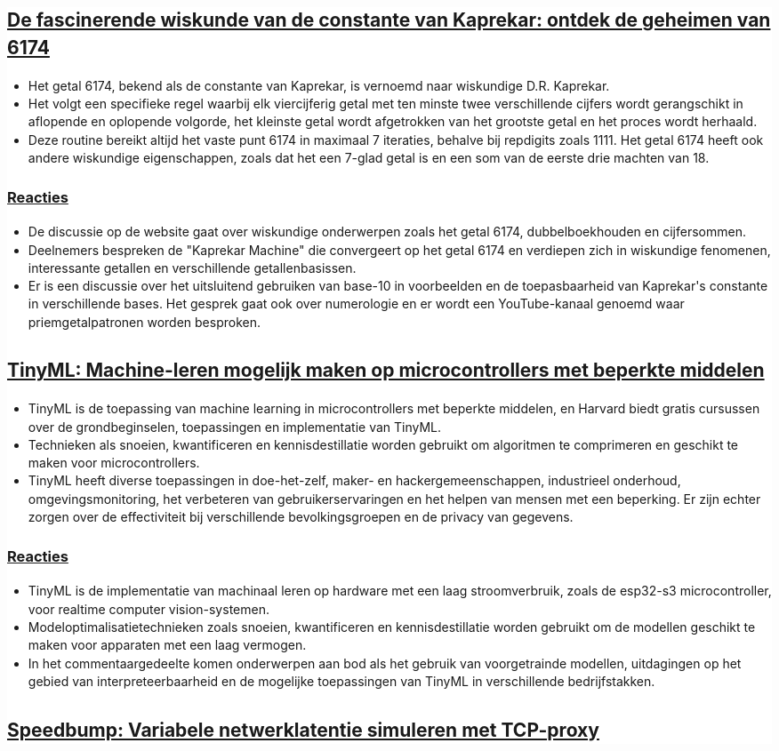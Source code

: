 ## [De fascinerende wiskunde van de constante van Kaprekar: ontdek de geheimen van 6174](https://en.wikipedia.org/wiki/6174)

- Het getal 6174, bekend als de constante van Kaprekar, is vernoemd naar wiskundige D.R. Kaprekar.
- Het volgt een specifieke regel waarbij elk viercijferig getal met ten minste twee verschillende cijfers wordt gerangschikt in aflopende en oplopende volgorde, het kleinste getal wordt afgetrokken van het grootste getal en het proces wordt herhaald.
- Deze routine bereikt altijd het vaste punt 6174 in maximaal 7 iteraties, behalve bij repdigits zoals 1111. Het getal 6174 heeft ook andere wiskundige eigenschappen, zoals dat het een 7-glad getal is en een som van de eerste drie machten van 18.

### [Reacties](https://news.ycombinator.com/item?id=39018769)

- De discussie op de website gaat over wiskundige onderwerpen zoals het getal 6174, dubbelboekhouden en cijfersommen.
- Deelnemers bespreken de "Kaprekar Machine" die convergeert op het getal 6174 en verdiepen zich in wiskundige fenomenen, interessante getallen en verschillende getallenbasissen.
- Er is een discussie over het uitsluitend gebruiken van base-10 in voorbeelden en de toepasbaarheid van Kaprekar's constante in verschillende bases. Het gesprek gaat ook over numerologie en er wordt een YouTube-kanaal genoemd waar priemgetalpatronen worden besproken.

## [TinyML: Machine-leren mogelijk maken op microcontrollers met beperkte middelen](https://www.ikkaro.net/what-tinyml-is/)

- TinyML is de toepassing van machine learning in microcontrollers met beperkte middelen, en Harvard biedt gratis cursussen over de grondbeginselen, toepassingen en implementatie van TinyML.
- Technieken als snoeien, kwantificeren en kennisdestillatie worden gebruikt om algoritmen te comprimeren en geschikt te maken voor microcontrollers.
- TinyML heeft diverse toepassingen in doe-het-zelf, maker- en hackergemeenschappen, industrieel onderhoud, omgevingsmonitoring, het verbeteren van gebruikerservaringen en het helpen van mensen met een beperking. Er zijn echter zorgen over de effectiviteit bij verschillende bevolkingsgroepen en de privacy van gegevens.

### [Reacties](https://news.ycombinator.com/item?id=39014866)

- TinyML is de implementatie van machinaal leren op hardware met een laag stroomverbruik, zoals de esp32-s3 microcontroller, voor realtime computer vision-systemen.
- Modeloptimalisatietechnieken zoals snoeien, kwantificeren en kennisdestillatie worden gebruikt om de modellen geschikt te maken voor apparaten met een laag vermogen.
- In het commentaargedeelte komen onderwerpen aan bod als het gebruik van voorgetrainde modellen, uitdagingen op het gebied van interpreteerbaarheid en de mogelijke toepassingen van TinyML in verschillende bedrijfstakken.

## [Speedbump: Variabele netwerklatentie simuleren met TCP-proxy](https://github.com/kffl/speedbump)
